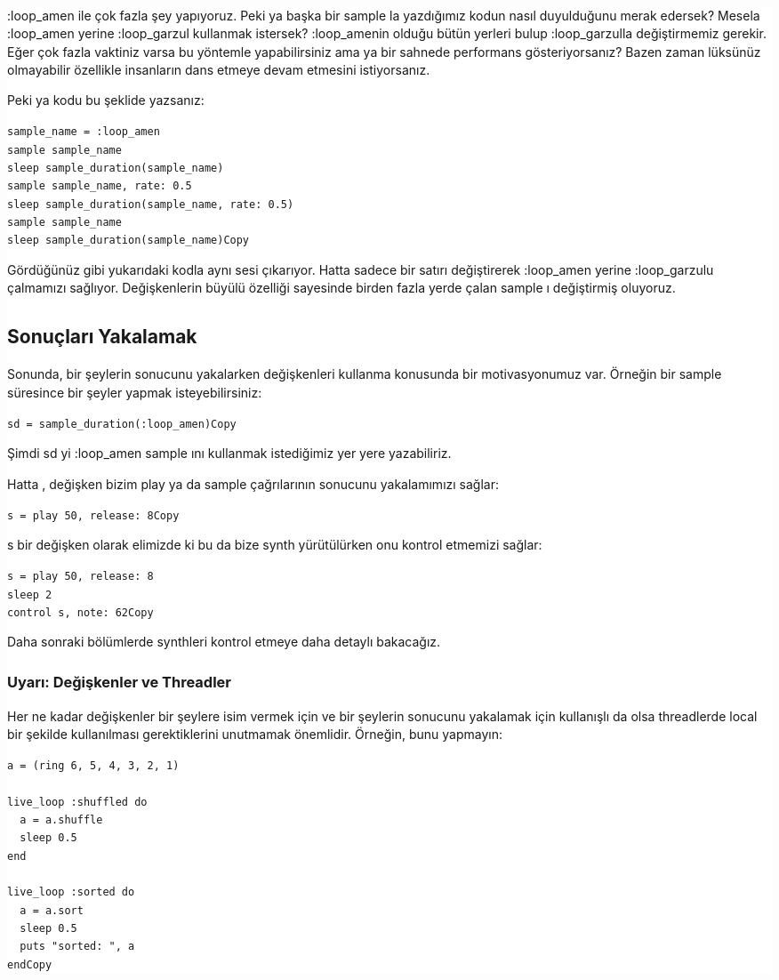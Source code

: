 :loop_amen ile çok fazla şey yapıyoruz. Peki ya başka bir sample la yazdığımız kodun nasıl duyulduğunu merak edersek? Mesela :loop_amen yerine :loop_garzul kullanmak istersek? :loop_amenin olduğu bütün yerleri bulup :loop_garzulla değiştirmemiz gerekir. Eğer çok fazla vaktiniz varsa bu yöntemle yapabilirsiniz ama ya bir sahnede performans gösteriyorsanız? Bazen zaman lüksünüz olmayabilir özellikle insanların dans etmeye devam etmesini istiyorsanız.


Peki ya kodu bu şeklide yazsanız:
```
sample_name = :loop_amen
sample sample_name
sleep sample_duration(sample_name)
sample sample_name, rate: 0.5
sleep sample_duration(sample_name, rate: 0.5)
sample sample_name
sleep sample_duration(sample_name)Copy
```

Gördüğünüz gibi yukarıdaki kodla aynı sesi çıkarıyor. Hatta  sadece bir satırı değiştirerek :loop_amen yerine :loop_garzulu çalmamızı sağlıyor. Değişkenlerin büyülü özelliği sayesinde birden fazla yerde çalan sample ı değiştirmiş oluyoruz.

## Sonuçları Yakalamak

Sonunda, bir şeylerin sonucunu yakalarken değişkenleri kullanma konusunda bir motivasyonumuz var. Örneğin bir sample süresince bir şeyler yapmak isteyebilirsiniz:
```
sd = sample_duration(:loop_amen)Copy
```
Şimdi sd yi :loop_amen sample ını kullanmak istediğimiz yer yere yazabiliriz.

Hatta , değişken bizim play ya da sample çağrılarının sonucunu yakalamımızı sağlar:
```
s = play 50, release: 8Copy
```

s bir değişken olarak elimizde ki bu da bize synth yürütülürken onu kontrol etmemizi sağlar:

```
s = play 50, release: 8
sleep 2
control s, note: 62Copy
```

Daha sonraki bölümlerde synthleri kontrol etmeye daha detaylı bakacağız.

### Uyarı: Değişkenler ve Threadler 

Her ne kadar değişkenler bir şeylere isim vermek için ve bir şeylerin sonucunu yakalamak için kullanışlı da olsa threadlerde local bir şekilde  kullanılması gerektiklerini unutmamak önemlidir. Örneğin, bunu yapmayın:
```
a = (ring 6, 5, 4, 3, 2, 1)

live_loop :shuffled do
  a = a.shuffle
  sleep 0.5
end

live_loop :sorted do
  a = a.sort
  sleep 0.5
  puts "sorted: ", a
endCopy
```